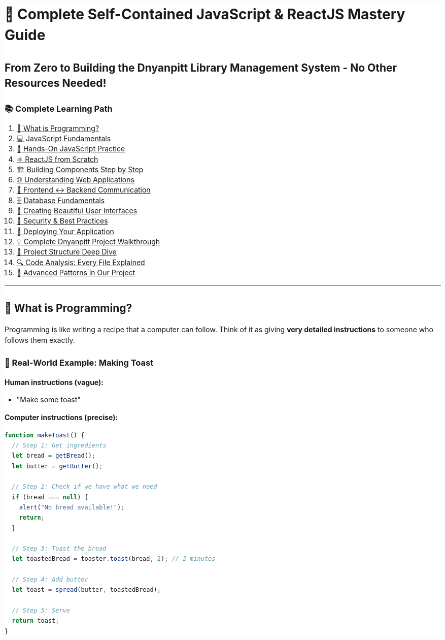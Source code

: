 # 🚀 Complete Self-Contained JavaScript & ReactJS Mastery Guide
## From Zero to Building the Dnyanpitt Library Management System - No Other Resources Needed!

### 📚 Complete Learning Path
1. [🎯 What is Programming?](#what-is-programming)
2. [💻 JavaScript Fundamentals](#javascript-fundamentals)
3. [🔧 Hands-On JavaScript Practice](#hands-on-javascript-practice)
4. [⚛️ ReactJS from Scratch](#reactjs-from-scratch)
5. [🏗️ Building Components Step by Step](#building-components-step-by-step)
6. [🌐 Understanding Web Applications](#understanding-web-applications)
7. [📡 Frontend ↔ Backend Communication](#frontend--backend-communication)
8. [🗄️ Database Fundamentals](#database-fundamentals)
9. [🎨 Creating Beautiful User Interfaces](#creating-beautiful-user-interfaces)
10. [🔐 Security & Best Practices](#security--best-practices)
11. [🚀 Deploying Your Application](#deploying-your-application)
12. [💡 Complete Dnyanpitt Project Walkthrough](#complete-dnyanpitt-project-walkthrough)
13. [📁 Project Structure Deep Dive](#project-structure-deep-dive)
14. [🔍 Code Analysis: Every File Explained](#code-analysis-every-file-explained)
15. [🎯 Advanced Patterns in Our Project](#advanced-patterns-in-our-project)

---

## 🎯 What is Programming?

Programming is like writing a recipe that a computer can follow. Think of it as giving **very detailed instructions** to someone who follows them exactly.

### 🍳 Real-World Example: Making Toast

**Human instructions (vague):**
- "Make some toast"

**Computer instructions (precise):**
```javascript
function makeToast() {
  // Step 1: Get ingredients
  let bread = getBread();
  let butter = getButter();
  
  // Step 2: Check if we have what we need
  if (bread === null) {
    alert("No bread available!");
    return;
  }
  
  // Step 3: Toast the bread
  let toastedBread = toaster.toast(bread, 2); // 2 minutes
  
  // Step 4: Add butter
  let toast = spread(butter, toastedBread);
  
  // Step 5: Serve
  return toast;
}
```
